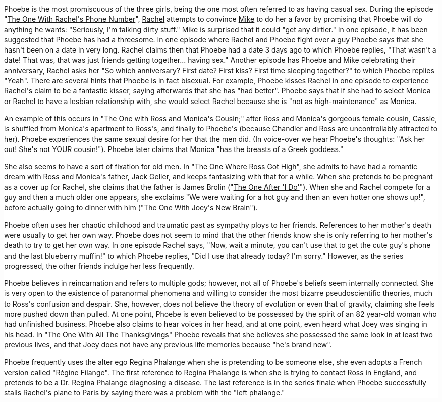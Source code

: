 </p><p>Phoebe is the most promiscuous of the three girls, being the one most often referred to as having casual sex. During the episode "<a href="/wiki/The_One_With_Rachel%27s_Phone_Number" title="The One With Rachel's Phone Number">The One With Rachel's Phone Number</a>", <a href="/wiki/Rachel" title="Rachel" class="mw-redirect">Rachel</a> attempts to convince <a href="/wiki/Mike" title="Mike" class="mw-redirect">Mike</a> to do her a favor by promising that Phoebe will do anything he wants: "Seriously, I'm talking dirty stuff." Mike is surprised that it could "get any dirtier." In one episode, it has been suggested that Phoebe has had a threesome. In one episode where Rachel and Phoebe fight over a guy Phoebe says that she hasn't been on a date in very long. Rachel claims then that Phoebe had a date 3 days ago to which Phoebe replies, "That wasn't a date! That was, that was just friends getting together... having sex." Another episode has Phoebe and Mike celebrating their anniversary, Rachel asks her "So which anniversary? First date? First kiss? First time sleeping together?" to which Phoebe replies "Yeah". There are several hints that Phoebe is in fact bisexual. For example, Phoebe kisses Rachel in one episode to experience Rachel's claim to be a fantastic kisser, saying afterwards that she has "had better". Phoebe says that if she had to select Monica or Rachel to have a lesbian relationship with, she would select Rachel because she is "not as high-maintenance" as Monica.
</p><p>An example of this occurs in "<a href="/wiki/The_One_with_Ross_and_Monica%27s_Cousin" title="The One with Ross and Monica's Cousin" class="mw-redirect">The One with Ross and Monica's Cousin</a>;" after Ross and Monica's gorgeous female cousin, <a href="/wiki/Cassie_Geller" title="Cassie Geller">Cassie</a>, is shuffled from Monica's apartment to Ross's, and finally to Phoebe's (because Chandler and Ross are uncontrollably attracted to her). Phoebe experiences the same sexual desire for her that the men did. (In voice-over we hear Phoebe's thoughts: "Ask her out! She's not YOUR cousin!"). Phoebe later claims that Monica "has the breasts of a Greek goddess."
</p><p>She also seems to have a sort of fixation for old men. In "<a href="/wiki/The_One_Where_Ross_Got_High" title="The One Where Ross Got High">The One Where Ross Got High</a>", she admits to have had a romantic dream with Ross and Monica's father, <a href="/wiki/Jack_Geller" title="Jack Geller">Jack Geller</a>, and keeps fantasizing with that for a while. When she pretends to be pregnant as a cover up for Rachel, she claims that the father is James Brolin ("<a href="/wiki/The_One_After_%27I_Do%27" title="The One After 'I Do'">The One After 'I Do'</a>"). When she and Rachel compete for a guy and then a much older one appears, she exclaims "We were waiting for a hot guy and then an even hotter one shows up!", before actually going to dinner with him ("<a href="/wiki/The_One_With_Joey%27s_New_Brain" title="The One With Joey's New Brain">The One With Joey's New Brain</a>").
</p><p>Phoebe often uses her chaotic childhood and traumatic past as sympathy ploys to her friends. References to her mother's death were usually to get her own way. Phoebe does not seem to mind that the other friends know she is only referring to her mother's death to try to get her own way. In one episode Rachel says, "Now, wait a minute, you can't use that to get the cute guy's phone and the last blueberry muffin!" to which Phoebe replies, "Did I use that already today? I'm sorry." However, as the series progressed, the other friends indulge her less frequently.
</p><p>Phoebe believes in reincarnation and refers to multiple gods; however, not all of Phoebe's beliefs seem internally connected. She is very open to the existence of paranormal phenomena and willing to consider the most bizarre pseudoscientific theories, much to Ross's confusion and despair. She, however, does not believe the theory of evolution or even that of gravity, claiming she feels more pushed down than pulled. At one point, Phoebe is even believed to be possessed by the spirit of an 82 year-old woman who had unfinished business. Phoebe also claims to hear voices in her head, and at one point, even heard what Joey was singing in his head. In "<a href="/wiki/The_One_With_All_The_Thanksgivings" title="The One With All The Thanksgivings">The One With All The Thanksgivings</a>" Phoebe reveals that she believes she possessed the same look in at least two previous lives, and that Joey does not have any previous life memories because "he's brand new".
</p><p>Phoebe frequently uses the alter ego Regina Phalange when she is pretending to be someone else, she even adopts a French version called "Régine Filange". The first reference to Regina Phalange is when she is trying to contact Ross in England, and pretends to be a Dr. Regina Phalange diagnosing a disease. The last reference is in the series finale when Phoebe successfully stalls Rachel's plane to Paris by saying there was a problem with the "left phalange."
